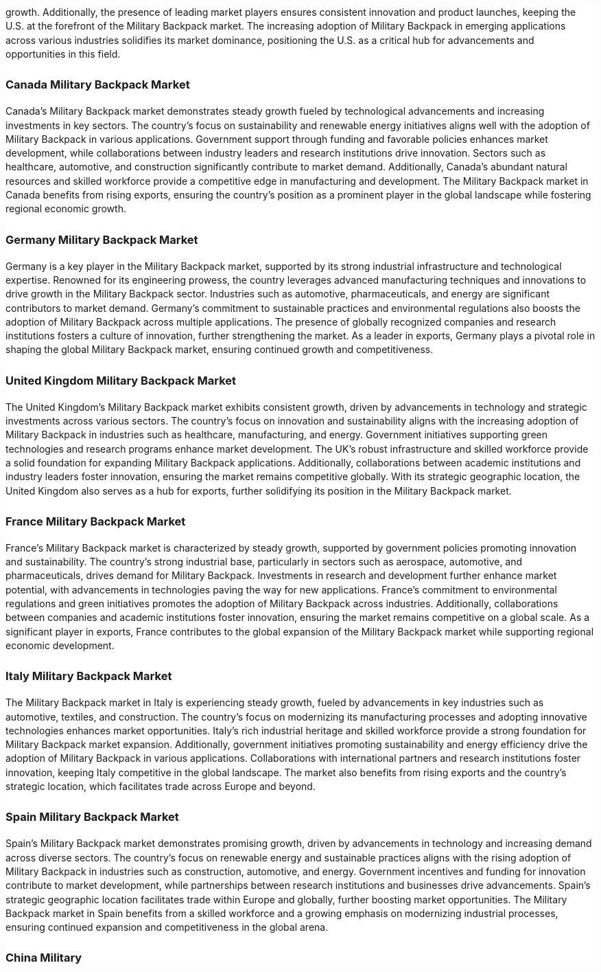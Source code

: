 growth. Additionally, the presence of leading market players ensures consistent innovation and product launches, keeping the U.S. at the forefront of the Military Backpack market. The increasing adoption of Military Backpack in emerging applications across various industries solidifies its market dominance, positioning the U.S. as a critical hub for advancements and opportunities in this field.</p><h3>Canada Military Backpack Market</h3><p>Canada&rsquo;s Military Backpack market demonstrates steady growth fueled by technological advancements and increasing investments in key sectors. The country&rsquo;s focus on sustainability and renewable energy initiatives aligns well with the adoption of Military Backpack in various applications. Government support through funding and favorable policies enhances market development, while collaborations between industry leaders and research institutions drive innovation. Sectors such as healthcare, automotive, and construction significantly contribute to market demand. Additionally, Canada&rsquo;s abundant natural resources and skilled workforce provide a competitive edge in manufacturing and development. The Military Backpack market in Canada benefits from rising exports, ensuring the country&rsquo;s position as a prominent player in the global landscape while fostering regional economic growth.</p><h3>Germany Military Backpack Market</h3><p>Germany is a key player in the Military Backpack market, supported by its strong industrial infrastructure and technological expertise. Renowned for its engineering prowess, the country leverages advanced manufacturing techniques and innovations to drive growth in the Military Backpack sector. Industries such as automotive, pharmaceuticals, and energy are significant contributors to market demand. Germany&rsquo;s commitment to sustainable practices and environmental regulations also boosts the adoption of Military Backpack across multiple applications. The presence of globally recognized companies and research institutions fosters a culture of innovation, further strengthening the market. As a leader in exports, Germany plays a pivotal role in shaping the global Military Backpack market, ensuring continued growth and competitiveness.</p><h3>United Kingdom Military Backpack Market</h3><p>The United Kingdom&rsquo;s Military Backpack market exhibits consistent growth, driven by advancements in technology and strategic investments across various sectors. The country&rsquo;s focus on innovation and sustainability aligns with the increasing adoption of Military Backpack in industries such as healthcare, manufacturing, and energy. Government initiatives supporting green technologies and research programs enhance market development. The UK&rsquo;s robust infrastructure and skilled workforce provide a solid foundation for expanding Military Backpack applications. Additionally, collaborations between academic institutions and industry leaders foster innovation, ensuring the market remains competitive globally. With its strategic geographic location, the United Kingdom also serves as a hub for exports, further solidifying its position in the Military Backpack market.</p><h3>France Military Backpack Market</h3><p>France&rsquo;s Military Backpack market is characterized by steady growth, supported by government policies promoting innovation and sustainability. The country&rsquo;s strong industrial base, particularly in sectors such as aerospace, automotive, and pharmaceuticals, drives demand for Military Backpack. Investments in research and development further enhance market potential, with advancements in technologies paving the way for new applications. France&rsquo;s commitment to environmental regulations and green initiatives promotes the adoption of Military Backpack across industries. Additionally, collaborations between companies and academic institutions foster innovation, ensuring the market remains competitive on a global scale. As a significant player in exports, France contributes to the global expansion of the Military Backpack market while supporting regional economic development.</p><h3>Italy Military Backpack Market</h3><p>The Military Backpack market in Italy is experiencing steady growth, fueled by advancements in key industries such as automotive, textiles, and construction. The country&rsquo;s focus on modernizing its manufacturing processes and adopting innovative technologies enhances market opportunities. Italy&rsquo;s rich industrial heritage and skilled workforce provide a strong foundation for Military Backpack market expansion. Additionally, government initiatives promoting sustainability and energy efficiency drive the adoption of Military Backpack in various applications. Collaborations with international partners and research institutions foster innovation, keeping Italy competitive in the global landscape. The market also benefits from rising exports and the country&rsquo;s strategic location, which facilitates trade across Europe and beyond.</p><h3>Spain Military Backpack Market</h3><p>Spain&rsquo;s Military Backpack market demonstrates promising growth, driven by advancements in technology and increasing demand across diverse sectors. The country&rsquo;s focus on renewable energy and sustainable practices aligns with the rising adoption of Military Backpack in industries such as construction, automotive, and energy. Government incentives and funding for innovation contribute to market development, while partnerships between research institutions and businesses drive advancements. Spain&rsquo;s strategic geographic location facilitates trade within Europe and globally, further boosting market opportunities. The Military Backpack market in Spain benefits from a skilled workforce and a growing emphasis on modernizing industrial processes, ensuring continued expansion and competitiveness in the global arena.</p><h3>China Military